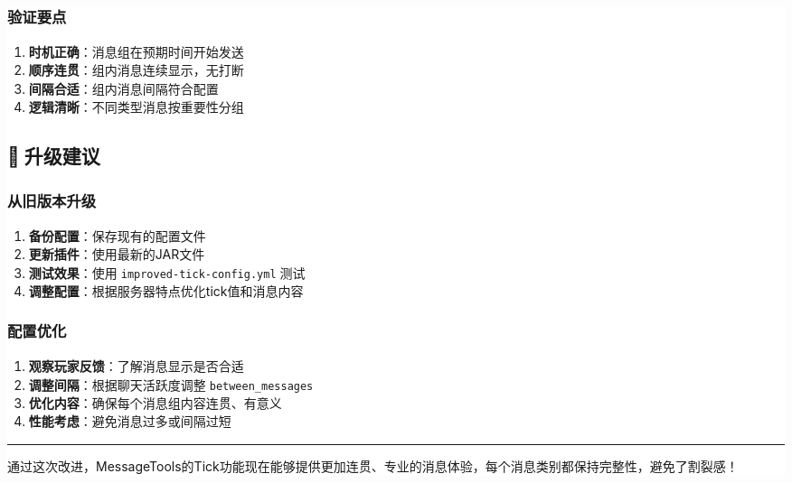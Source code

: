### 验证要点
1. **时机正确**：消息组在预期时间开始发送
2. **顺序连贯**：组内消息连续显示，无打断
3. **间隔合适**：组内消息间隔符合配置
4. **逻辑清晰**：不同类型消息按重要性分组

## 🚀 升级建议

### 从旧版本升级
1. **备份配置**：保存现有的配置文件
2. **更新插件**：使用最新的JAR文件
3. **测试效果**：使用 `improved-tick-config.yml` 测试
4. **调整配置**：根据服务器特点优化tick值和消息内容

### 配置优化
1. **观察玩家反馈**：了解消息显示是否合适
2. **调整间隔**：根据聊天活跃度调整 `between_messages`
3. **优化内容**：确保每个消息组内容连贯、有意义
4. **性能考虑**：避免消息过多或间隔过短

---

通过这次改进，MessageTools的Tick功能现在能够提供更加连贯、专业的消息体验，每个消息类别都保持完整性，避免了割裂感！
